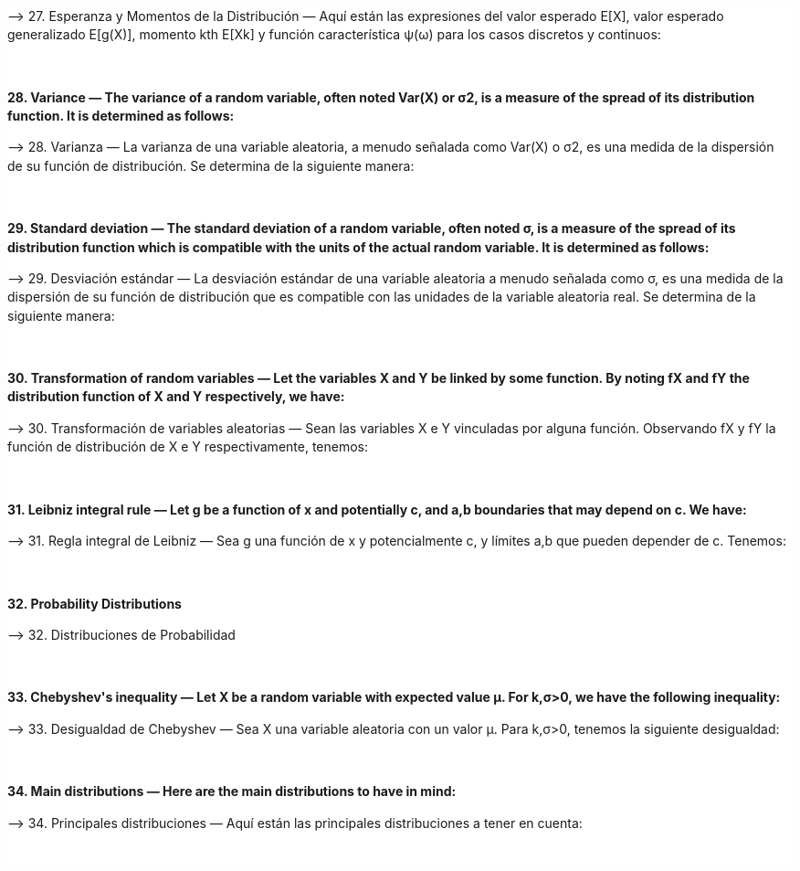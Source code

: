 &#10230; 27. Esperanza y Momentos de la Distribución ― Aquí están las expresiones del valor esperado E[X], valor esperado generalizado E[g(X)], momento kth E[Xk] y función característica ψ(ω) para los casos discretos y continuos:

<br>

**28. Variance ― The variance of a random variable, often noted Var(X) or σ2, is a measure of the spread of its distribution function. It is determined as follows:**

&#10230; 28. Varianza ― La varianza de una variable aleatoria, a menudo señalada como Var(X) o σ2, es una medida de la dispersión de su función de distribución. Se determina de la siguiente manera:

<br>

**29. Standard deviation ― The standard deviation of a random variable, often noted σ, is a measure of the spread of its distribution function which is compatible with the units of the actual random variable. It is determined as follows:**

&#10230; 29. Desviación estándar ― La desviación estándar de una variable aleatoria a menudo señalada como σ, es una medida de la dispersión de su función de distribución que es compatible con las unidades de la variable aleatoria real. Se determina de la siguiente manera:

<br>

**30. Transformation of random variables ― Let the variables X and Y be linked by some function. By noting fX and fY the distribution function of X and Y respectively, we have:**

&#10230; 30. Transformación de variables aleatorias ― Sean las variables X e Y vinculadas por alguna función. Observando fX y fY la función de distribución de X e Y respectivamente, tenemos:

<br>

**31. Leibniz integral rule ― Let g be a function of x and potentially c, and a,b boundaries that may depend on c. We have:**

&#10230; 31. Regla integral de Leibniz ― Sea g una función de x y potencialmente c, y límites a,b que pueden depender de c. Tenemos:

<br>

**32. Probability Distributions**

&#10230; 32. Distribuciones de Probabilidad

<br>

**33. Chebyshev's inequality ― Let X be a random variable with expected value μ. For k,σ>0, we have the following inequality:**

&#10230; 33. Desigualdad de Chebyshev ― Sea X una variable aleatoria con un valor μ. Para k,σ>0, tenemos la siguiente desigualdad:

<br>

**34. Main distributions ― Here are the main distributions to have in mind:**

&#10230; 34. Principales distribuciones ― Aquí están las principales distribuciones a tener en cuenta:

<br>
